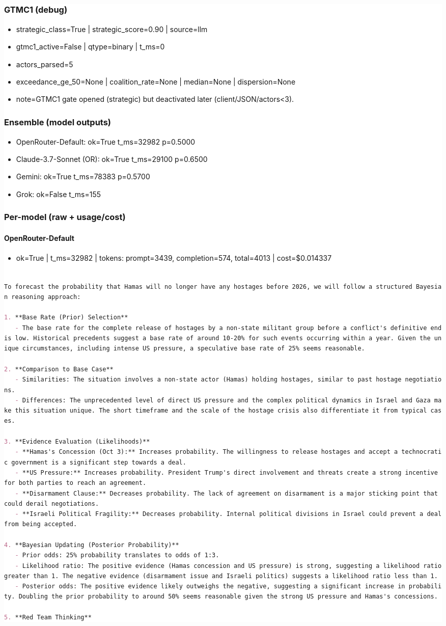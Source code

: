 ### GTMC1 (debug)

- strategic_class=True | strategic_score=0.90 | source=llm

- gtmc1_active=False | qtype=binary | t_ms=0

- actors_parsed=5

- exceedance_ge_50=None | coalition_rate=None | median=None | dispersion=None

- note=GTMC1 gate opened (strategic) but deactivated later (client/JSON/actors<3).

### Ensemble (model outputs)

- OpenRouter-Default: ok=True t_ms=32982 p=0.5000

- Claude-3.7-Sonnet (OR): ok=True t_ms=29100 p=0.6500

- Gemini: ok=True t_ms=78383 p=0.5700

- Grok: ok=False t_ms=155



### Per-model (raw + usage/cost)

#### OpenRouter-Default

- ok=True | t_ms=32982 | tokens: prompt=3439, completion=574, total=4013 | cost=$0.014337

```md

To forecast the probability that Hamas will no longer have any hostages before 2026, we will follow a structured Bayesian reasoning approach:

1. **Base Rate (Prior) Selection**
   - The base rate for the complete release of hostages by a non-state militant group before a conflict's definitive end is low. Historical precedents suggest a base rate of around 10-20% for such events occurring within a year. Given the unique circumstances, including intense US pressure, a speculative base rate of 25% seems reasonable.

2. **Comparison to Base Case**
   - Similarities: The situation involves a non-state actor (Hamas) holding hostages, similar to past hostage negotiations.
   - Differences: The unprecedented level of direct US pressure and the complex political dynamics in Israel and Gaza make this situation unique. The short timeframe and the scale of the hostage crisis also differentiate it from typical cases.

3. **Evidence Evaluation (Likelihoods)**
   - **Hamas's Concession (Oct 3):** Increases probability. The willingness to release hostages and accept a technocratic government is a significant step towards a deal.
   - **US Pressure:** Increases probability. President Trump's direct involvement and threats create a strong incentive for both parties to reach an agreement.
   - **Disarmament Clause:** Decreases probability. The lack of agreement on disarmament is a major sticking point that could derail negotiations.
   - **Israeli Political Fragility:** Decreases probability. Internal political divisions in Israel could prevent a deal from being accepted.

4. **Bayesian Updating (Posterior Probability)**
   - Prior odds: 25% probability translates to odds of 1:3.
   - Likelihood ratio: The positive evidence (Hamas concession and US pressure) is strong, suggesting a likelihood ratio greater than 1. The negative evidence (disarmament issue and Israeli politics) suggests a likelihood ratio less than 1.
   - Posterior odds: The positive evidence likely outweighs the negative, suggesting a significant increase in probability. Doubling the prior probability to around 50% seems reasonable given the strong US pressure and Hamas's concessions.

5. **Red Team Thinking**
```